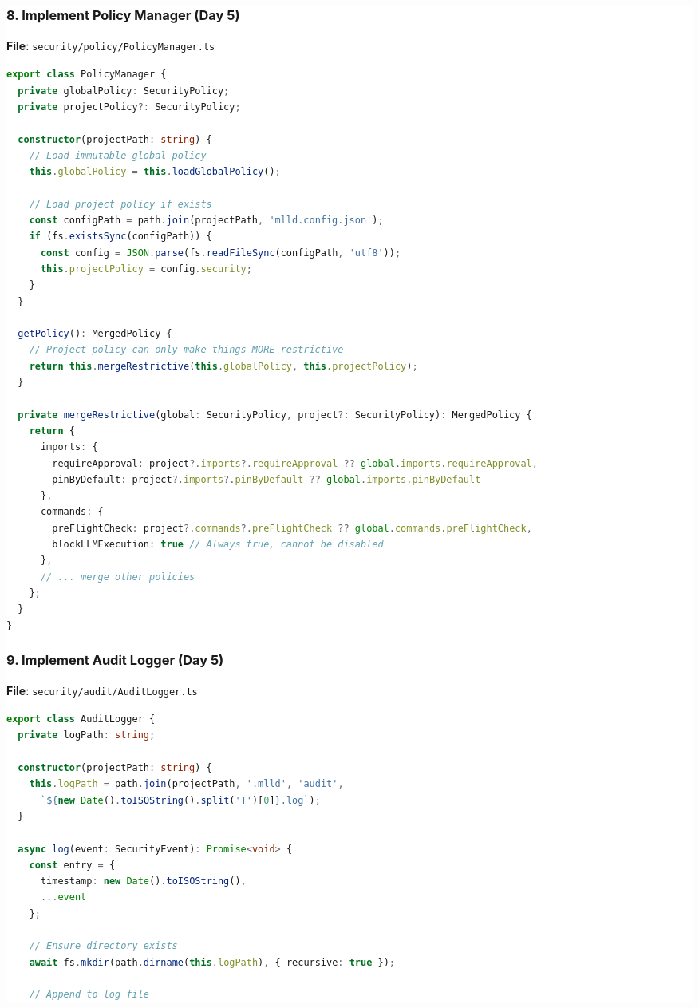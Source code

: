 ### 8. Implement Policy Manager (Day 5)

**File**: `security/policy/PolicyManager.ts`

```typescript
export class PolicyManager {
  private globalPolicy: SecurityPolicy;
  private projectPolicy?: SecurityPolicy;
  
  constructor(projectPath: string) {
    // Load immutable global policy
    this.globalPolicy = this.loadGlobalPolicy();
    
    // Load project policy if exists
    const configPath = path.join(projectPath, 'mlld.config.json');
    if (fs.existsSync(configPath)) {
      const config = JSON.parse(fs.readFileSync(configPath, 'utf8'));
      this.projectPolicy = config.security;
    }
  }
  
  getPolicy(): MergedPolicy {
    // Project policy can only make things MORE restrictive
    return this.mergeRestrictive(this.globalPolicy, this.projectPolicy);
  }
  
  private mergeRestrictive(global: SecurityPolicy, project?: SecurityPolicy): MergedPolicy {
    return {
      imports: {
        requireApproval: project?.imports?.requireApproval ?? global.imports.requireApproval,
        pinByDefault: project?.imports?.pinByDefault ?? global.imports.pinByDefault
      },
      commands: {
        preFlightCheck: project?.commands?.preFlightCheck ?? global.commands.preFlightCheck,
        blockLLMExecution: true // Always true, cannot be disabled
      },
      // ... merge other policies
    };
  }
}
```

### 9. Implement Audit Logger (Day 5)

**File**: `security/audit/AuditLogger.ts`

```typescript
export class AuditLogger {
  private logPath: string;
  
  constructor(projectPath: string) {
    this.logPath = path.join(projectPath, '.mlld', 'audit', 
      `${new Date().toISOString().split('T')[0]}.log`);
  }
  
  async log(event: SecurityEvent): Promise<void> {
    const entry = {
      timestamp: new Date().toISOString(),
      ...event
    };
    
    // Ensure directory exists
    await fs.mkdir(path.dirname(this.logPath), { recursive: true });
    
    // Append to log file
```